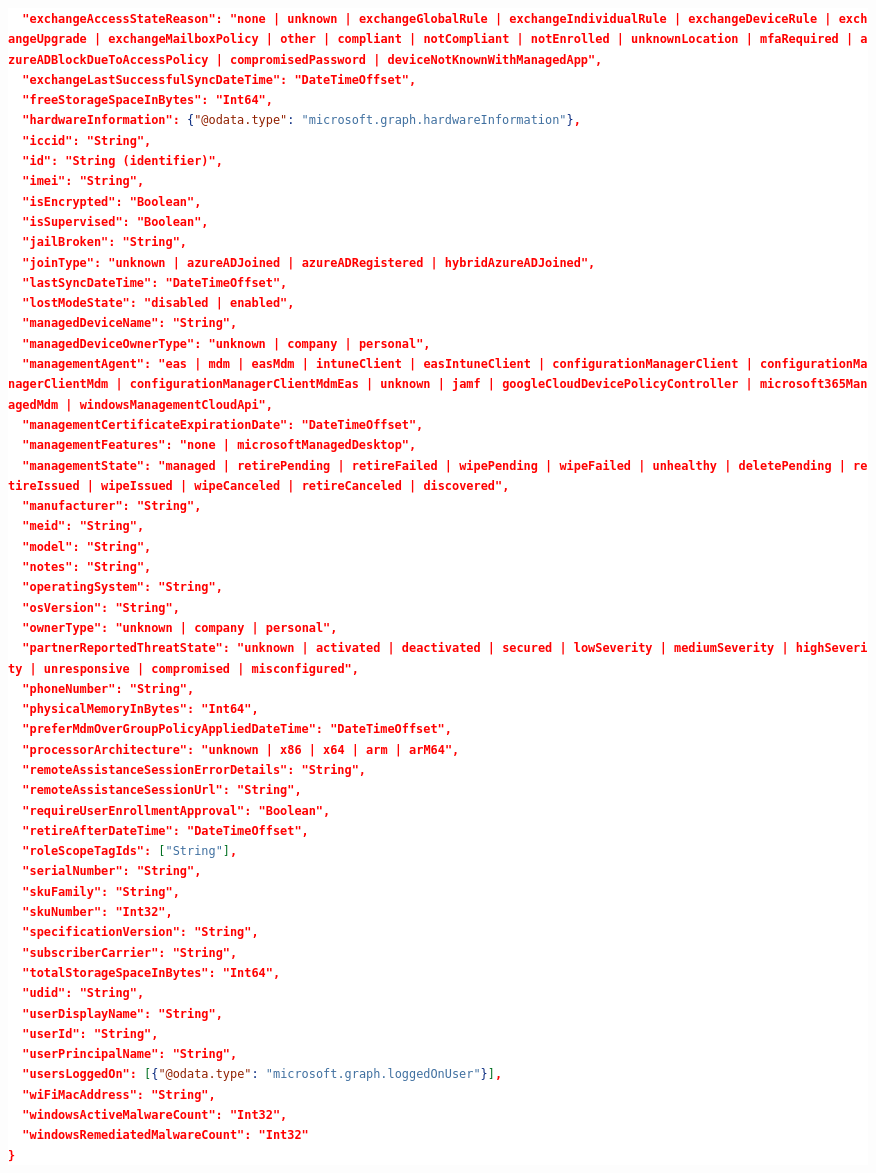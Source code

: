 ```json
  "exchangeAccessStateReason": "none | unknown | exchangeGlobalRule | exchangeIndividualRule | exchangeDeviceRule | exchangeUpgrade | exchangeMailboxPolicy | other | compliant | notCompliant | notEnrolled | unknownLocation | mfaRequired | azureADBlockDueToAccessPolicy | compromisedPassword | deviceNotKnownWithManagedApp",
  "exchangeLastSuccessfulSyncDateTime": "DateTimeOffset",
  "freeStorageSpaceInBytes": "Int64",
  "hardwareInformation": {"@odata.type": "microsoft.graph.hardwareInformation"},
  "iccid": "String",
  "id": "String (identifier)",
  "imei": "String",
  "isEncrypted": "Boolean",
  "isSupervised": "Boolean",
  "jailBroken": "String",
  "joinType": "unknown | azureADJoined | azureADRegistered | hybridAzureADJoined",
  "lastSyncDateTime": "DateTimeOffset",
  "lostModeState": "disabled | enabled",
  "managedDeviceName": "String",
  "managedDeviceOwnerType": "unknown | company | personal",
  "managementAgent": "eas | mdm | easMdm | intuneClient | easIntuneClient | configurationManagerClient | configurationManagerClientMdm | configurationManagerClientMdmEas | unknown | jamf | googleCloudDevicePolicyController | microsoft365ManagedMdm | windowsManagementCloudApi",
  "managementCertificateExpirationDate": "DateTimeOffset",
  "managementFeatures": "none | microsoftManagedDesktop",
  "managementState": "managed | retirePending | retireFailed | wipePending | wipeFailed | unhealthy | deletePending | retireIssued | wipeIssued | wipeCanceled | retireCanceled | discovered",
  "manufacturer": "String",
  "meid": "String",
  "model": "String",
  "notes": "String",
  "operatingSystem": "String",
  "osVersion": "String",
  "ownerType": "unknown | company | personal",
  "partnerReportedThreatState": "unknown | activated | deactivated | secured | lowSeverity | mediumSeverity | highSeverity | unresponsive | compromised | misconfigured",
  "phoneNumber": "String",
  "physicalMemoryInBytes": "Int64",
  "preferMdmOverGroupPolicyAppliedDateTime": "DateTimeOffset",
  "processorArchitecture": "unknown | x86 | x64 | arm | arM64",
  "remoteAssistanceSessionErrorDetails": "String",
  "remoteAssistanceSessionUrl": "String",
  "requireUserEnrollmentApproval": "Boolean",
  "retireAfterDateTime": "DateTimeOffset",
  "roleScopeTagIds": ["String"],
  "serialNumber": "String",
  "skuFamily": "String",
  "skuNumber": "Int32",
  "specificationVersion": "String",
  "subscriberCarrier": "String",
  "totalStorageSpaceInBytes": "Int64",
  "udid": "String",
  "userDisplayName": "String",
  "userId": "String",
  "userPrincipalName": "String",
  "usersLoggedOn": [{"@odata.type": "microsoft.graph.loggedOnUser"}],
  "wiFiMacAddress": "String",
  "windowsActiveMalwareCount": "Int32",
  "windowsRemediatedMalwareCount": "Int32"
}
```
